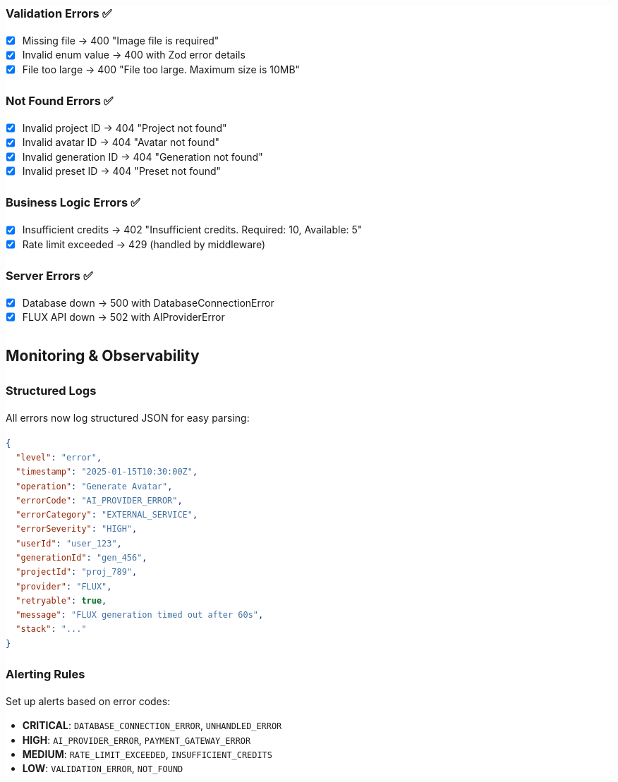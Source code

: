### Validation Errors ✅
- [x] Missing file → 400 "Image file is required"
- [x] Invalid enum value → 400 with Zod error details
- [x] File too large → 400 "File too large. Maximum size is 10MB"

### Not Found Errors ✅
- [x] Invalid project ID → 404 "Project not found"
- [x] Invalid avatar ID → 404 "Avatar not found"
- [x] Invalid generation ID → 404 "Generation not found"
- [x] Invalid preset ID → 404 "Preset not found"

### Business Logic Errors ✅
- [x] Insufficient credits → 402 "Insufficient credits. Required: 10, Available: 5"
- [x] Rate limit exceeded → 429 (handled by middleware)

### Server Errors ✅
- [x] Database down → 500 with DatabaseConnectionError
- [x] FLUX API down → 502 with AIProviderError

## Monitoring & Observability

### Structured Logs

All errors now log structured JSON for easy parsing:

```json
{
  "level": "error",
  "timestamp": "2025-01-15T10:30:00Z",
  "operation": "Generate Avatar",
  "errorCode": "AI_PROVIDER_ERROR",
  "errorCategory": "EXTERNAL_SERVICE",
  "errorSeverity": "HIGH",
  "userId": "user_123",
  "generationId": "gen_456",
  "projectId": "proj_789",
  "provider": "FLUX",
  "retryable": true,
  "message": "FLUX generation timed out after 60s",
  "stack": "..."
}
```

### Alerting Rules

Set up alerts based on error codes:

- **CRITICAL**: `DATABASE_CONNECTION_ERROR`, `UNHANDLED_ERROR`
- **HIGH**: `AI_PROVIDER_ERROR`, `PAYMENT_GATEWAY_ERROR`
- **MEDIUM**: `RATE_LIMIT_EXCEEDED`, `INSUFFICIENT_CREDITS`
- **LOW**: `VALIDATION_ERROR`, `NOT_FOUND`
